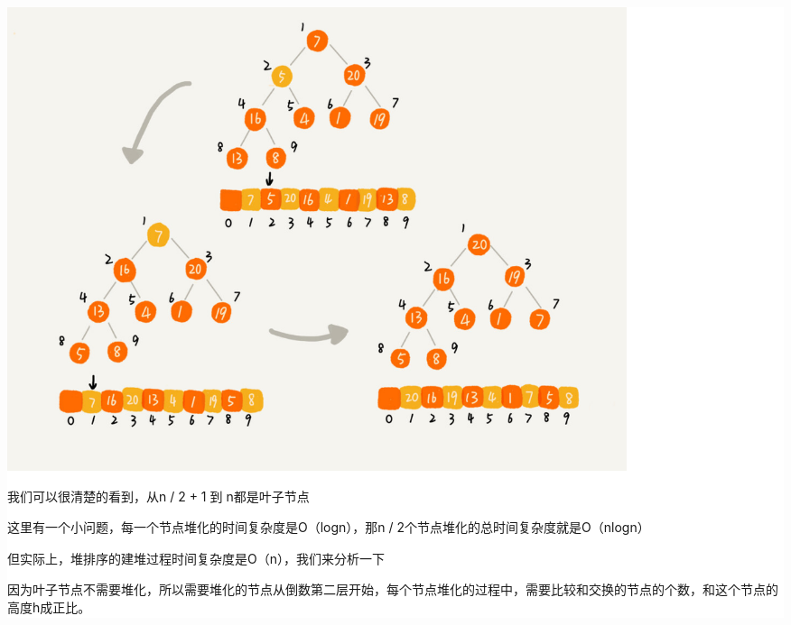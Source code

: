 <img src="算法和数据结构.assets/aabb8d15b1b92d5e040895589c60419d.jpg" alt="img" style="zoom:67%;" />

我们可以很清楚的看到，从n / 2 + 1 到 n都是叶子节点

这里有一个小问题，每一个节点堆化的时间复杂度是O（logn），那n / 2个节点堆化的总时间复杂度就是O（nlogn）

但实际上，堆排序的建堆过程时间复杂度是O（n），我们来分析一下

因为叶子节点不需要堆化，所以需要堆化的节点从倒数第二层开始，每个节点堆化的过程中，需要比较和交换的节点的个数，和这个节点的高度h成正比。
